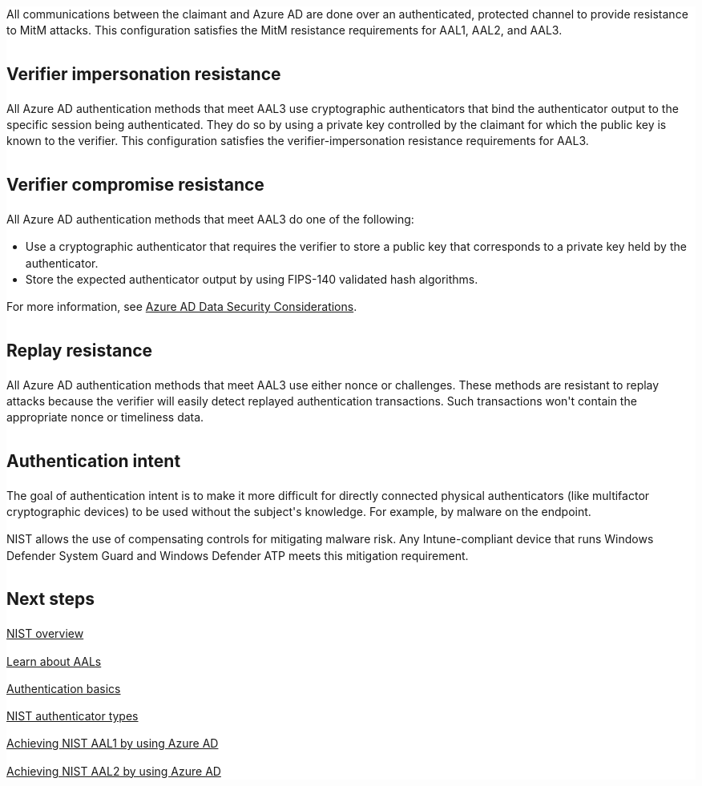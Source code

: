 All communications between the claimant and Azure AD are done over an authenticated, protected channel to provide resistance to MitM attacks. This configuration satisfies the MitM resistance requirements for AAL1, AAL2, and AAL3.

## Verifier impersonation resistance

All Azure AD authentication methods that meet AAL3 use cryptographic authenticators that bind the authenticator output to the specific session being authenticated. They do so by using a private key controlled by the claimant for which the public key is known to the verifier. This configuration satisfies the verifier-impersonation resistance requirements for AAL3.

## Verifier compromise resistance

All Azure AD authentication methods that meet AAL3 do one of the following:
- Use a cryptographic authenticator that requires the verifier to store a public key that corresponds to a private key held by the authenticator. 
- Store the expected authenticator output by using FIPS-140 validated hash algorithms. 

For more information, see [Azure AD Data Security Considerations](https://aka.ms/AADDataWhitepaper).

## Replay resistance

All Azure AD authentication methods that meet AAL3 use either nonce or challenges. These methods are resistant to replay attacks because the verifier will easily detect replayed authentication transactions. Such transactions won't contain the appropriate nonce or timeliness data.

## Authentication intent

The goal of authentication intent is to make it more difficult for directly connected physical authenticators (like multifactor cryptographic devices) to be used without the subject's knowledge. For example, by malware on the endpoint.

NIST allows the use of compensating controls for mitigating malware risk. Any Intune-compliant device that runs Windows Defender System Guard and Windows Defender ATP meets this mitigation requirement.

## Next steps 

[NIST overview](nist-overview.md)

[Learn about AALs](nist-about-authenticator-assurance-levels.md)

[Authentication basics](nist-authentication-basics.md)

[NIST authenticator types](nist-authenticator-types.md)

[Achieving NIST AAL1 by using Azure AD](nist-authenticator-assurance-level-1.md)

[Achieving NIST AAL2 by using Azure AD](nist-authenticator-assurance-level-2.md)


